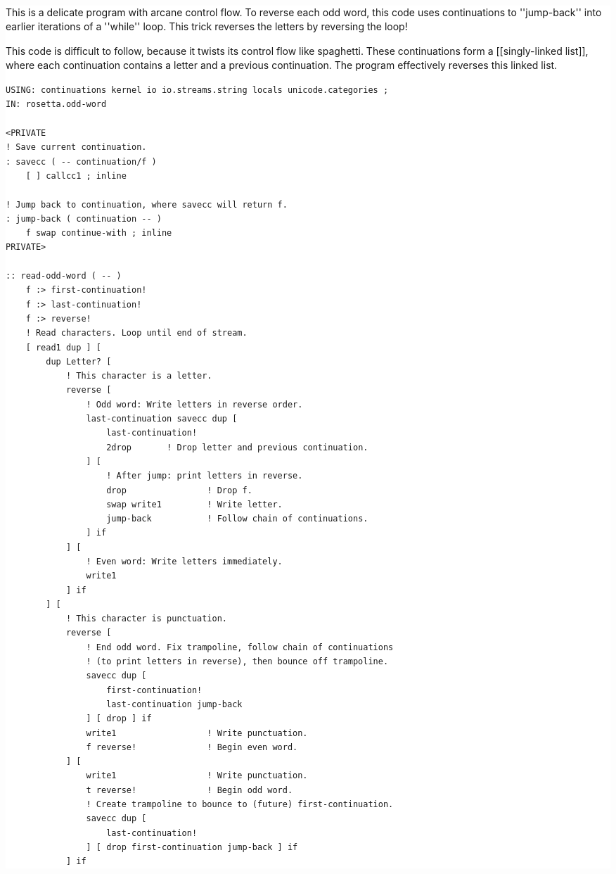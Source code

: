 This is a delicate program with arcane control flow. To reverse each odd word, this code uses continuations to ''jump-back'' into earlier iterations of a ''while'' loop. This trick reverses the letters by reversing the loop!

This code is difficult to follow, because it twists its control flow like spaghetti. These continuations form a [[singly-linked list]], where each continuation contains a letter and a previous continuation. The program effectively reverses this linked list.


```factor
USING: continuations kernel io io.streams.string locals unicode.categories ;
IN: rosetta.odd-word

<PRIVATE
! Save current continuation.
: savecc ( -- continuation/f )
    [ ] callcc1 ; inline

! Jump back to continuation, where savecc will return f.
: jump-back ( continuation -- )
    f swap continue-with ; inline
PRIVATE>

:: read-odd-word ( -- )
    f :> first-continuation!
    f :> last-continuation!
    f :> reverse!
    ! Read characters. Loop until end of stream.
    [ read1 dup ] [
        dup Letter? [
            ! This character is a letter.
            reverse [
                ! Odd word: Write letters in reverse order.
                last-continuation savecc dup [
                    last-continuation!
                    2drop       ! Drop letter and previous continuation.
                ] [
                    ! After jump: print letters in reverse.
                    drop                ! Drop f.
                    swap write1         ! Write letter.
                    jump-back           ! Follow chain of continuations.
                ] if
            ] [
                ! Even word: Write letters immediately.
                write1
            ] if
        ] [
            ! This character is punctuation.
            reverse [
                ! End odd word. Fix trampoline, follow chain of continuations
                ! (to print letters in reverse), then bounce off trampoline.
                savecc dup [
                    first-continuation!
                    last-continuation jump-back
                ] [ drop ] if
                write1                  ! Write punctuation.
                f reverse!              ! Begin even word.
            ] [
                write1                  ! Write punctuation.
                t reverse!              ! Begin odd word.
                ! Create trampoline to bounce to (future) first-continuation.
                savecc dup [
                    last-continuation!
                ] [ drop first-continuation jump-back ] if
            ] if
```